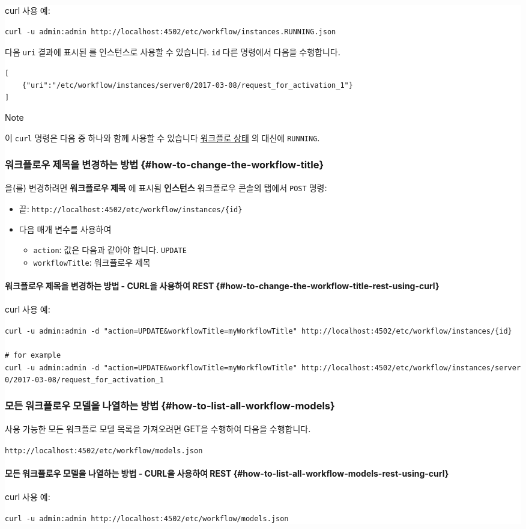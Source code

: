 curl 사용 예:

```shell
curl -u admin:admin http://localhost:4502/etc/workflow/instances.RUNNING.json
```

다음 `uri` 결과에 표시된 를 인스턴스로 사용할 수 있습니다. `id` 다른 명령에서 다음을 수행합니다.

```shell
[
    {"uri":"/etc/workflow/instances/server0/2017-03-08/request_for_activation_1"}
]
```

>[!NOTE]
>
>이 `curl` 명령은 다음 중 하나와 함께 사용할 수 있습니다 [워크플로 상태](/help/sites-administering/workflows.md#workflow-status-and-actions) 의 대신에 `RUNNING`.

### 워크플로우 제목을 변경하는 방법 {#how-to-change-the-workflow-title}

을(를) 변경하려면 **워크플로우 제목** 에 표시됨 **인스턴스** 워크플로우 콘솔의 탭에서 `POST` 명령:

* 끝: `http://localhost:4502/etc/workflow/instances/{id}`

* 다음 매개 변수를 사용하여

   * `action`: 값은 다음과 같아야 합니다. `UPDATE`
   * `workflowTitle`: 워크플로우 제목

#### 워크플로우 제목을 변경하는 방법 - CURL을 사용하여 REST {#how-to-change-the-workflow-title-rest-using-curl}

curl 사용 예:

```shell
curl -u admin:admin -d "action=UPDATE&workflowTitle=myWorkflowTitle" http://localhost:4502/etc/workflow/instances/{id}

# for example
curl -u admin:admin -d "action=UPDATE&workflowTitle=myWorkflowTitle" http://localhost:4502/etc/workflow/instances/server0/2017-03-08/request_for_activation_1
```

### 모든 워크플로우 모델을 나열하는 방법 {#how-to-list-all-workflow-models}

사용 가능한 모든 워크플로 모델 목록을 가져오려면 GET을 수행하여 다음을 수행합니다.

`http://localhost:4502/etc/workflow/models.json`

#### 모든 워크플로우 모델을 나열하는 방법 - CURL을 사용하여 REST {#how-to-list-all-workflow-models-rest-using-curl}

curl 사용 예:

```shell
curl -u admin:admin http://localhost:4502/etc/workflow/models.json
```
